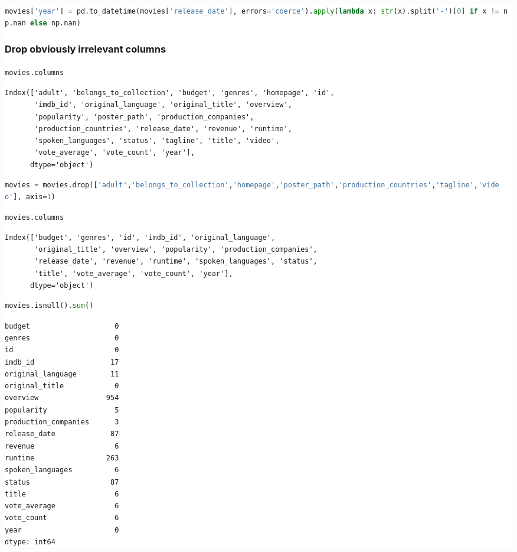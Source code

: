 ```python
movies['year'] = pd.to_datetime(movies['release_date'], errors='coerce').apply(lambda x: str(x).split('-')[0] if x != np.nan else np.nan)
```

### Drop obviously irrelevant columns


```python
movies.columns
```




    Index(['adult', 'belongs_to_collection', 'budget', 'genres', 'homepage', 'id',
           'imdb_id', 'original_language', 'original_title', 'overview',
           'popularity', 'poster_path', 'production_companies',
           'production_countries', 'release_date', 'revenue', 'runtime',
           'spoken_languages', 'status', 'tagline', 'title', 'video',
           'vote_average', 'vote_count', 'year'],
          dtype='object')




```python
movies = movies.drop(['adult','belongs_to_collection','homepage','poster_path','production_countries','tagline','video'], axis=1)
```


```python
movies.columns
```




    Index(['budget', 'genres', 'id', 'imdb_id', 'original_language',
           'original_title', 'overview', 'popularity', 'production_companies',
           'release_date', 'revenue', 'runtime', 'spoken_languages', 'status',
           'title', 'vote_average', 'vote_count', 'year'],
          dtype='object')




```python
movies.isnull().sum()
```




    budget                    0
    genres                    0
    id                        0
    imdb_id                  17
    original_language        11
    original_title            0
    overview                954
    popularity                5
    production_companies      3
    release_date             87
    revenue                   6
    runtime                 263
    spoken_languages          6
    status                   87
    title                     6
    vote_average              6
    vote_count                6
    year                      0
    dtype: int64
